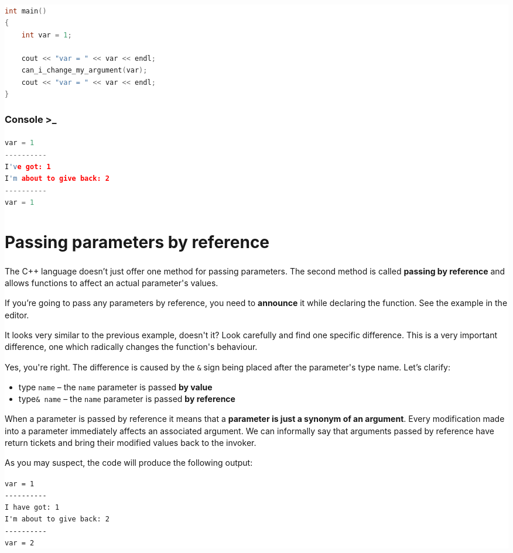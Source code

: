 ```cpp
int main() 
{
    int var = 1;

    cout << "var = " << var << endl;
    can_i_change_my_argument(var);
    cout << "var = " << var << endl;
}
```

### Console >_

```cpp
var = 1
----------
I've got: 1
I'm about to give back: 2
----------
var = 1
```

# **Passing parameters by reference**

The C++ language doesn’t just offer one method for passing parameters. The second method is called **passing by reference** and allows functions to affect an actual parameter's values.

If you’re going to pass any parameters by reference, you need to **announce** it while declaring the function. See the example in the editor.

It looks very similar to the previous example, doesn't it? Look carefully and find one specific difference. This is a very important difference, one which radically changes the function's behaviour.

Yes, you're right. The difference is caused by the `&` sign being placed after the parameter's type name. Let’s clarify:

- type `name` – the `name` parameter is passed **by value**
- type`& name` – the `name` parameter is passed **by reference**

When a parameter is passed by reference it means that a **parameter is just a synonym of an argument**. Every modification made into a parameter immediately affects an associated argument. We can informally say that arguments passed by reference have return tickets and bring their modified values back to the invoker.

As you may suspect, the code will produce the following output:

```
var = 1
----------
I have got: 1
I'm about to give back: 2
----------
var = 2
```
